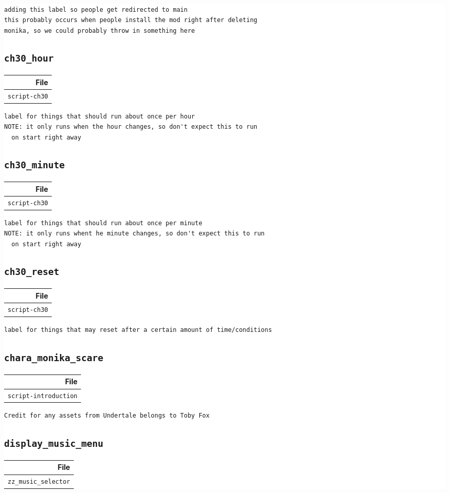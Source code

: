 ```
adding this label so people get redirected to main
this probably occurs when people install the mod right after deleting
monika, so we could probably throw in something here
```
## `ch30_hour`

| File |
| ---:|
| `script-ch30` |

```
label for things that should run about once per hour
NOTE: it only runs when the hour changes, so don't expect this to run
  on start right away
```
## `ch30_minute`

| File |
| ---:|
| `script-ch30` |

```
label for things that should run about once per minute
NOTE: it only runs whent he minute changes, so don't expect this to run
  on start right away
```
## `ch30_reset`

| File |
| ---:|
| `script-ch30` |

```
label for things that may reset after a certain amount of time/conditions
```
## `chara_monika_scare`

| File |
| ---:|
| `script-introduction` |

```
Credit for any assets from Undertale belongs to Toby Fox
```
## `display_music_menu`

| File |
| ---:|
| `zz_music_selector` |
